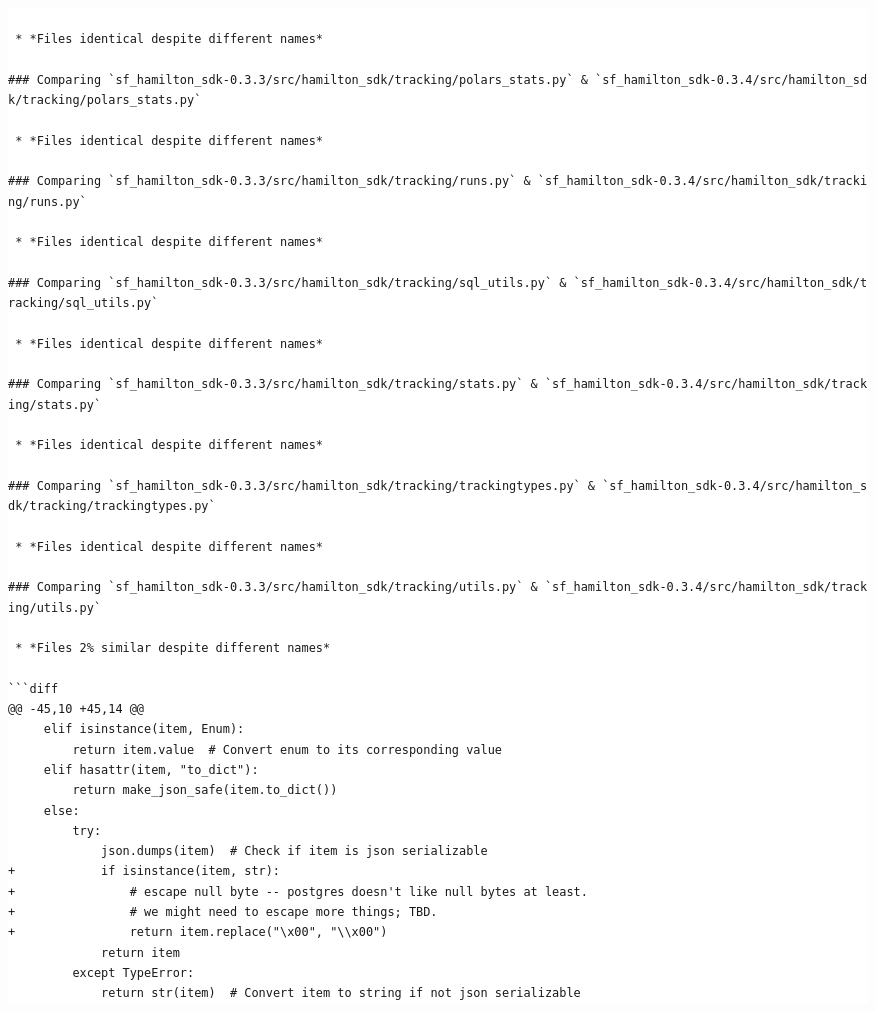 ```

 * *Files identical despite different names*

### Comparing `sf_hamilton_sdk-0.3.3/src/hamilton_sdk/tracking/polars_stats.py` & `sf_hamilton_sdk-0.3.4/src/hamilton_sdk/tracking/polars_stats.py`

 * *Files identical despite different names*

### Comparing `sf_hamilton_sdk-0.3.3/src/hamilton_sdk/tracking/runs.py` & `sf_hamilton_sdk-0.3.4/src/hamilton_sdk/tracking/runs.py`

 * *Files identical despite different names*

### Comparing `sf_hamilton_sdk-0.3.3/src/hamilton_sdk/tracking/sql_utils.py` & `sf_hamilton_sdk-0.3.4/src/hamilton_sdk/tracking/sql_utils.py`

 * *Files identical despite different names*

### Comparing `sf_hamilton_sdk-0.3.3/src/hamilton_sdk/tracking/stats.py` & `sf_hamilton_sdk-0.3.4/src/hamilton_sdk/tracking/stats.py`

 * *Files identical despite different names*

### Comparing `sf_hamilton_sdk-0.3.3/src/hamilton_sdk/tracking/trackingtypes.py` & `sf_hamilton_sdk-0.3.4/src/hamilton_sdk/tracking/trackingtypes.py`

 * *Files identical despite different names*

### Comparing `sf_hamilton_sdk-0.3.3/src/hamilton_sdk/tracking/utils.py` & `sf_hamilton_sdk-0.3.4/src/hamilton_sdk/tracking/utils.py`

 * *Files 2% similar despite different names*

```diff
@@ -45,10 +45,14 @@
     elif isinstance(item, Enum):
         return item.value  # Convert enum to its corresponding value
     elif hasattr(item, "to_dict"):
         return make_json_safe(item.to_dict())
     else:
         try:
             json.dumps(item)  # Check if item is json serializable
+            if isinstance(item, str):
+                # escape null byte -- postgres doesn't like null bytes at least.
+                # we might need to escape more things; TBD.
+                return item.replace("\x00", "\\x00")
             return item
         except TypeError:
             return str(item)  # Convert item to string if not json serializable
```
